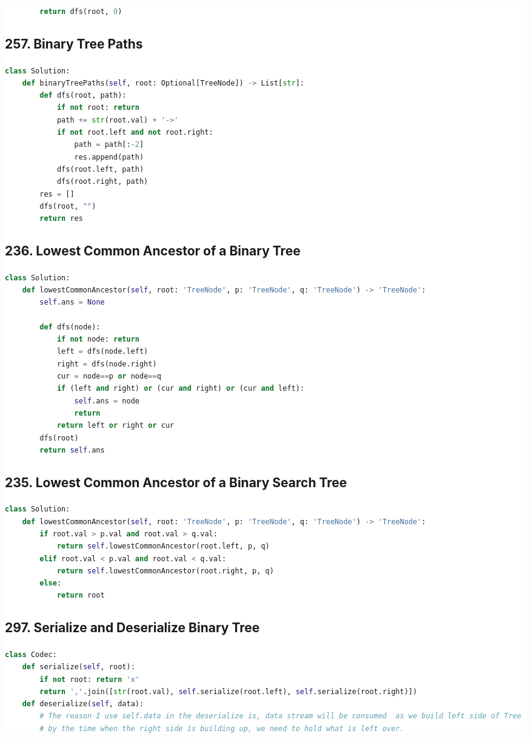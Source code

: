 ```python
        return dfs(root, 0)
```

## 257. Binary Tree Paths
```python
class Solution:
    def binaryTreePaths(self, root: Optional[TreeNode]) -> List[str]:
        def dfs(root, path):
            if not root: return
            path += str(root.val) + '->'
            if not root.left and not root.right:
                path = path[:-2]
                res.append(path)
            dfs(root.left, path)
            dfs(root.right, path)
        res = []
        dfs(root, "")
        return res
```


## 236. Lowest Common Ancestor of a Binary Tree
```python
class Solution:
    def lowestCommonAncestor(self, root: 'TreeNode', p: 'TreeNode', q: 'TreeNode') -> 'TreeNode':
        self.ans = None

        def dfs(node):
            if not node: return
            left = dfs(node.left)
            right = dfs(node.right)
            cur = node==p or node==q
            if (left and right) or (cur and right) or (cur and left):
                self.ans = node
                return
            return left or right or cur
        dfs(root)
        return self.ans
```
## 235. Lowest Common Ancestor of a Binary Search Tree
```python
class Solution:
    def lowestCommonAncestor(self, root: 'TreeNode', p: 'TreeNode', q: 'TreeNode') -> 'TreeNode':
        if root.val > p.val and root.val > q.val:
            return self.lowestCommonAncestor(root.left, p, q)
        elif root.val < p.val and root.val < q.val:
            return self.lowestCommonAncestor(root.right, p, q)
        else:
            return root
```
## 297. Serialize and Deserialize Binary Tree
```python
class Codec:
    def serialize(self, root):
        if not root: return 'x'
        return ','.join([str(root.val), self.serialize(root.left), self.serialize(root.right)])
    def deserialize(self, data):
        # The reason I use self.data in the deserialize is, data stream will be consumed  as we build left side of Tree
        # by the time when the right side is building up, we need to hold what is left over.
```